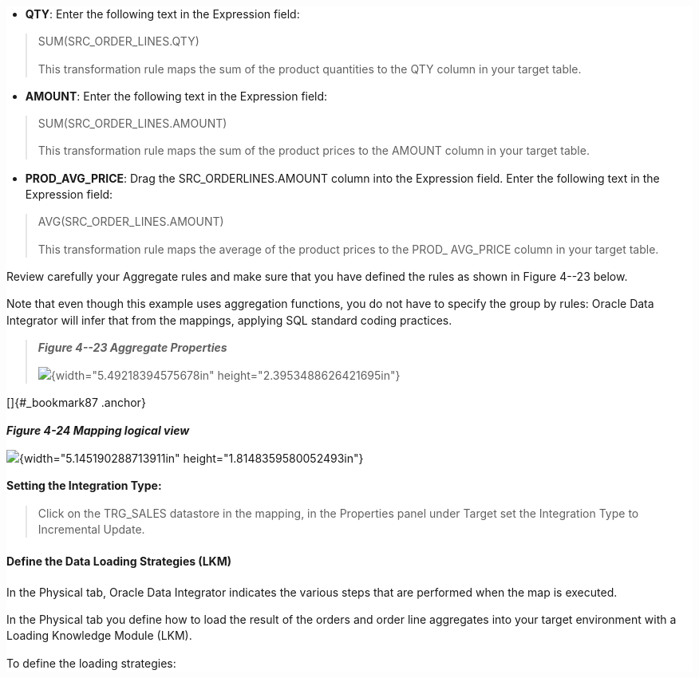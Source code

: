 -   **QTY**: Enter the following text in the Expression field:

> SUM(SRC\_ORDER\_LINES.QTY)
>
> This transformation rule maps the sum of the product quantities to the
> QTY column in your target table.

-   **AMOUNT**: Enter the following text in the Expression field:

> SUM(SRC\_ORDER\_LINES.AMOUNT)
>
> This transformation rule maps the sum of the product prices to the
> AMOUNT column in your target table.

-   **PROD\_AVG\_PRICE**: Drag the SRC\_ORDERLINES.AMOUNT column into
    the Expression field. Enter the following text in the Expression
    field:

> AVG(SRC\_ORDER\_LINES.AMOUNT)
>
> This transformation rule maps the average of the product prices to the
> PROD\_ AVG\_PRICE column in your target table.

Review carefully your Aggregate rules and make sure that you have
defined the rules as shown in Figure 4--23 below.

Note that even though this example uses aggregation functions, you do
not have to specify the group by rules: Oracle Data Integrator will
infer that from the mappings, applying SQL standard coding practices.

> ***Figure 4--23 Aggregate Properties***
>
> ![](media/image41.png){width="5.49218394575678in"
> height="2.3953488626421695in"}

[]{#_bookmark87 .anchor}

***Figure 4-24 Mapping logical view***

![](media/image42.png){width="5.145190288713911in"
height="1.8148359580052493in"}

**Setting the Integration Type:**

> Click on the TRG\_SALES datastore in the mapping, in the Properties
> panel under Target set the Integration Type to Incremental Update.

#### Define the Data Loading Strategies (LKM)

In the Physical tab, Oracle Data Integrator indicates the various steps
that are performed when the map is executed.

In the Physical tab you define how to load the result of the orders and
order line aggregates into your target environment with a Loading
Knowledge Module (LKM).

To define the loading strategies:
